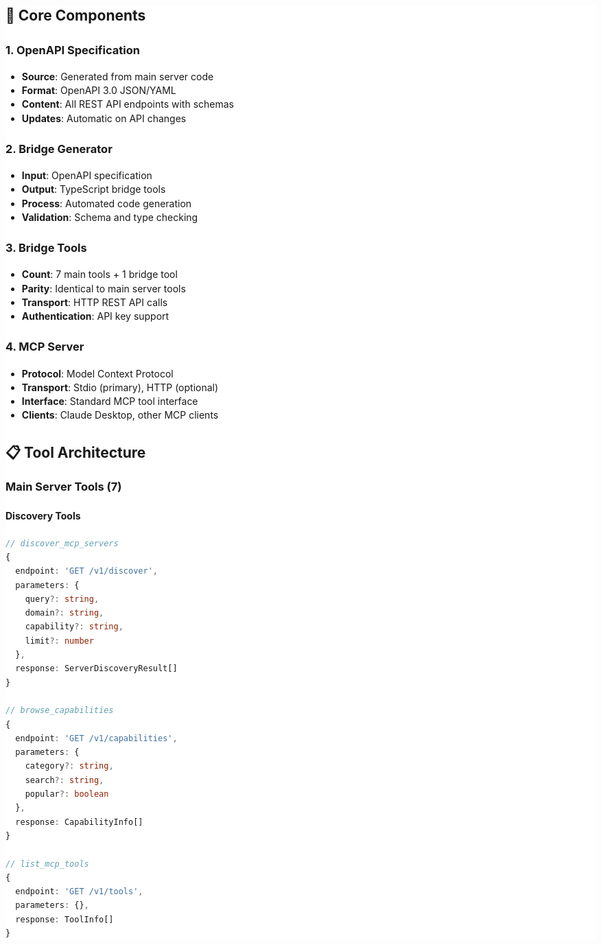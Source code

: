 ## 🔧 Core Components

### **1. OpenAPI Specification**
- **Source**: Generated from main server code
- **Format**: OpenAPI 3.0 JSON/YAML
- **Content**: All REST API endpoints with schemas
- **Updates**: Automatic on API changes

### **2. Bridge Generator**
- **Input**: OpenAPI specification
- **Output**: TypeScript bridge tools
- **Process**: Automated code generation
- **Validation**: Schema and type checking

### **3. Bridge Tools**
- **Count**: 7 main tools + 1 bridge tool
- **Parity**: Identical to main server tools
- **Transport**: HTTP REST API calls
- **Authentication**: API key support

### **4. MCP Server**
- **Protocol**: Model Context Protocol
- **Transport**: Stdio (primary), HTTP (optional)
- **Interface**: Standard MCP tool interface
- **Clients**: Claude Desktop, other MCP clients

## 📋 Tool Architecture

### **Main Server Tools (7)**

#### **Discovery Tools**
```typescript
// discover_mcp_servers
{
  endpoint: 'GET /v1/discover',
  parameters: {
    query?: string,
    domain?: string,
    capability?: string,
    limit?: number
  },
  response: ServerDiscoveryResult[]
}

// browse_capabilities  
{
  endpoint: 'GET /v1/capabilities',
  parameters: {
    category?: string,
    search?: string,
    popular?: boolean
  },
  response: CapabilityInfo[]
}

// list_mcp_tools
{
  endpoint: 'GET /v1/tools',
  parameters: {},
  response: ToolInfo[]
}
```